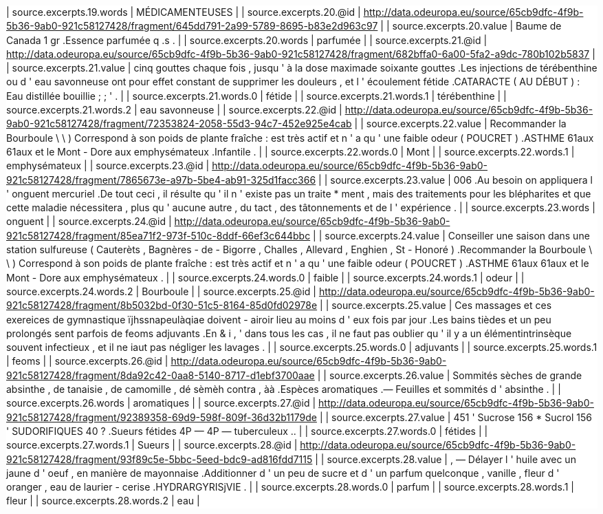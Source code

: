 | source.excerpts.19.words | MÉDICAMENTEUSES |
| source.excerpts.20.@id | http://data.odeuropa.eu/source/65cb9dfc-4f9b-5b36-9ab0-921c58127428/fragment/645dd791-2a99-5789-8695-b83e2d963c97 |
| source.excerpts.20.value | Baume de Canada 1 gr .Essence parfumée q .s . |
| source.excerpts.20.words | parfumée |
| source.excerpts.21.@id | http://data.odeuropa.eu/source/65cb9dfc-4f9b-5b36-9ab0-921c58127428/fragment/682bffa0-6a00-5fa2-a9dc-780b102b5837 |
| source.excerpts.21.value | cinq gouttes chaque fois , jusqu ' à la dose maximade soixante gouttes .Les injections de térébenthine ou d ' eau savonneuse ont pour effet constant de supprimer les douleurs , et l ' écoulement fétide .CATARACTE ( AU DÉBUT ) : Eau distillée bouillie ; ; ' . |
| source.excerpts.21.words.0 | fétide |
| source.excerpts.21.words.1 | térébenthine |
| source.excerpts.21.words.2 | eau savonneuse |
| source.excerpts.22.@id | http://data.odeuropa.eu/source/65cb9dfc-4f9b-5b36-9ab0-921c58127428/fragment/72353824-2058-55d3-94c7-452e925e4cab |
| source.excerpts.22.value | Recommander la Bourboule \ \ ) Correspond à son poids de plante fraîche : est très actif et n ' a qu ' une faible odeur ( POUCRET ) .ASTHME 61aux 61aux et le Mont - Dore aux emphysémateux .Infantile . |
| source.excerpts.22.words.0 | Mont |
| source.excerpts.22.words.1 | emphysémateux |
| source.excerpts.23.@id | http://data.odeuropa.eu/source/65cb9dfc-4f9b-5b36-9ab0-921c58127428/fragment/7865673e-a97b-5be4-ab91-325d1facc366 |
| source.excerpts.23.value | 006 .Au besoin on appliquera l ' onguent mercuriel .De tout ceci , il résulte qu ' il n ' existe pas un traite * ment , mais des traitements pour les blépharites et que cette maladie nécessitera , plus qu ' aucune autre , du tact , des tâtonnements et de l ' expérience . |
| source.excerpts.23.words | onguent |
| source.excerpts.24.@id | http://data.odeuropa.eu/source/65cb9dfc-4f9b-5b36-9ab0-921c58127428/fragment/85ea71f2-973f-510c-8ddf-66ef3c644bbc |
| source.excerpts.24.value | Conseiller une saison dans une station sulfureuse ( Cauterèts , Bagnères - de - Bigorre , Challes , Allevard , Enghien , St - Honoré ) .Recommander la Bourboule \ \ ) Correspond à son poids de plante fraîche : est très actif et n ' a qu ' une faible odeur ( POUCRET ) .ASTHME 61aux 61aux et le Mont - Dore aux emphysémateux . |
| source.excerpts.24.words.0 | faible |
| source.excerpts.24.words.1 | odeur |
| source.excerpts.24.words.2 | Bourboule |
| source.excerpts.25.@id | http://data.odeuropa.eu/source/65cb9dfc-4f9b-5b36-9ab0-921c58127428/fragment/8b5032bd-0f30-51c5-8164-85d0fd02978e |
| source.excerpts.25.value | Ces massages et ces exereices de gymnastique ïjhssnapeulàqiae doivent - airoir lieu au moins d ' eux fois par jour .Les bains tièdes et un peu prolongés sent parfois de feoms adjuvants .En & i , ' dans tous les cas , il ne faut pas oublier qu ' il y a un élémentintrinsèque souvent infectieux , et il ne iaut pas négliger les lavages . |
| source.excerpts.25.words.0 | adjuvants |
| source.excerpts.25.words.1 | feoms |
| source.excerpts.26.@id | http://data.odeuropa.eu/source/65cb9dfc-4f9b-5b36-9ab0-921c58127428/fragment/8da92c42-0aa8-5140-8717-d1ebf3700aae |
| source.excerpts.26.value | Sommités sèches de grande absinthe , de tanaisie , de camomille , dé sèmèh contra , àà .Espèces aromatiques .— Feuilles et sommités d ' absinthe . |
| source.excerpts.26.words | aromatiques |
| source.excerpts.27.@id | http://data.odeuropa.eu/source/65cb9dfc-4f9b-5b36-9ab0-921c58127428/fragment/92389358-69d9-598f-809f-36d32b1179de |
| source.excerpts.27.value | 451 ' Sucrose 156 * Sucrol 156 ' SUDORIFIQUES 40 ? .Sueurs fétides 4P — 4P — tuberculeux .. |
| source.excerpts.27.words.0 | fétides |
| source.excerpts.27.words.1 | Sueurs |
| source.excerpts.28.@id | http://data.odeuropa.eu/source/65cb9dfc-4f9b-5b36-9ab0-921c58127428/fragment/93f89c5e-5bbc-5eed-bdc9-ad816fdd7115 |
| source.excerpts.28.value | , — Délayer l ' huile avec un jaune d ' oeuf , en manière de mayonnaise .Additionner d ' un peu de sucre et d ' un parfum quelconque , vanille , fleur d ' oranger , eau de laurier - cerise .HYDRARGYRISjVIE . |
| source.excerpts.28.words.0 | parfum |
| source.excerpts.28.words.1 | fleur |
| source.excerpts.28.words.2 | eau |